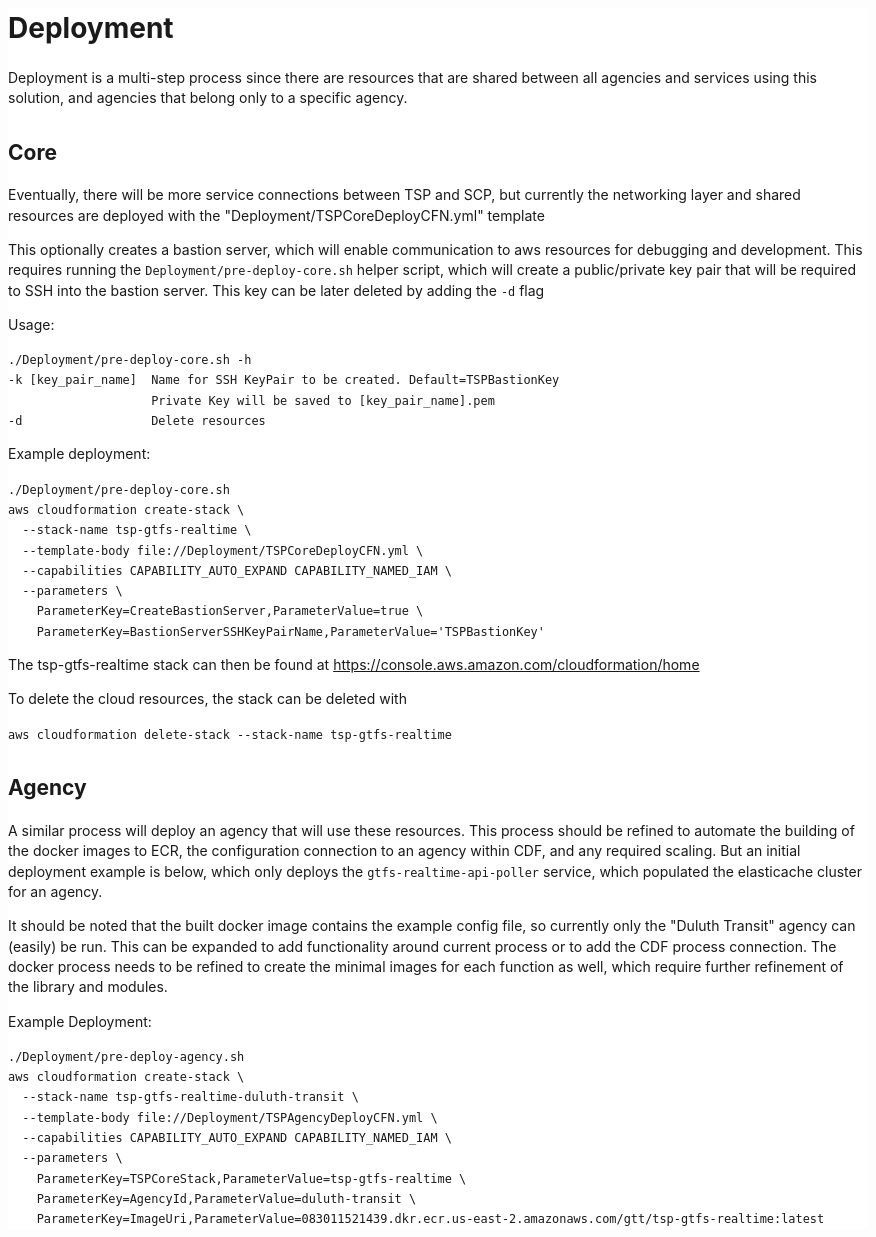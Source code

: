# Deployment
Deployment is a multi-step process since there are resources that are shared between all agencies and services using this solution, and agencies that belong only to a specific agency.
## Core
Eventually, there will be more service connections between TSP and SCP, but currently the networking layer and shared resources are deployed with the "Deployment/TSPCoreDeployCFN.yml" template

This optionally creates a bastion server, which will enable communication to aws resources for debugging and development. This requires running the `Deployment/pre-deploy-core.sh` helper script, which will create a public/private key pair that will be  required to SSH into the bastion server. This key can be later deleted by adding the `-d` flag

Usage:
```
./Deployment/pre-deploy-core.sh -h
-k [key_pair_name]  Name for SSH KeyPair to be created. Default=TSPBastionKey
                    Private Key will be saved to [key_pair_name].pem
-d                  Delete resources
```

Example deployment:
```
./Deployment/pre-deploy-core.sh
aws cloudformation create-stack \
  --stack-name tsp-gtfs-realtime \
  --template-body file://Deployment/TSPCoreDeployCFN.yml \
  --capabilities CAPABILITY_AUTO_EXPAND CAPABILITY_NAMED_IAM \
  --parameters \
    ParameterKey=CreateBastionServer,ParameterValue=true \
    ParameterKey=BastionServerSSHKeyPairName,ParameterValue='TSPBastionKey'
```
The tsp-gtfs-realtime stack can then be found at https://console.aws.amazon.com/cloudformation/home

To delete the cloud resources, the stack can be deleted with
```
aws cloudformation delete-stack --stack-name tsp-gtfs-realtime
```
## Agency
A similar process will deploy an agency that will use these resources. This process should be refined to automate the building of the docker images to ECR, the configuration connection to an agency within CDF, and any required scaling. But an initial deployment example is below, which only deploys the `gtfs-realtime-api-poller` service, which populated the elasticache cluster for an agency.

It should be noted that the built docker image contains the example config file, so currently only the "Duluth Transit" agency can (easily) be run. This can be expanded to add functionality around current process or to add the CDF process connection. The docker process needs to be refined to create the minimal images for each function as well, which require further refinement of the library and modules.

Example Deployment:
```
./Deployment/pre-deploy-agency.sh
aws cloudformation create-stack \
  --stack-name tsp-gtfs-realtime-duluth-transit \
  --template-body file://Deployment/TSPAgencyDeployCFN.yml \
  --capabilities CAPABILITY_AUTO_EXPAND CAPABILITY_NAMED_IAM \
  --parameters \
    ParameterKey=TSPCoreStack,ParameterValue=tsp-gtfs-realtime \
    ParameterKey=AgencyId,ParameterValue=duluth-transit \
    ParameterKey=ImageUri,ParameterValue=083011521439.dkr.ecr.us-east-2.amazonaws.com/gtt/tsp-gtfs-realtime:latest
```
